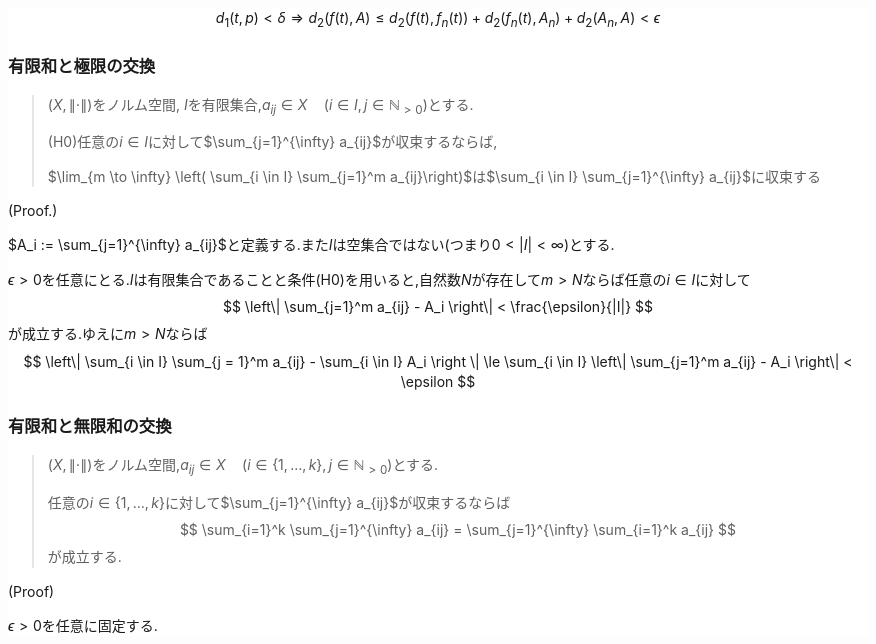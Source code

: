 $$
d_1(t,p) < \delta
\Rightarrow
d_2 (f(t), A) 
\le
d_2(f(t), f_n(t)) + d_2(f_n(t), A_n) + d_2(A_n, A) < \epsilon
$$


### 有限和と極限の交換

> $(X, \| \cdot \|)$をノルム空間, $I$を有限集合,$a_{i j} \in X \quad (i \in I, j \in \mathbb{N}_{>0})$とする.
>
> (H0)任意の$i \in I$に対して$\sum_{j=1}^{\infty} a_{ij}$が収束するならば,
>
> $\lim_{m \to \infty} \left(  \sum_{i \in I} \sum_{j=1}^m a_{ij}\right)$は$\sum_{i \in I} \sum_{j=1}^{\infty} a_{ij}$に収束する

(Proof.)

$A_i := \sum_{j=1}^{\infty} a_{ij}$と定義する.また$I$は空集合ではない(つまり$0 < |I| < \infty$)とする.

$\epsilon >0$を任意にとる.$I$は有限集合であることと条件(H0)を用いると,自然数$N$が存在して$m > N$ならば任意の$i \in I$に対して
$$
\left\| \sum_{j=1}^m a_{ij} - A_i \right\| < \frac{\epsilon}{|I|}
$$
が成立する.ゆえに$m > N$ならば
$$
\left\| 
	\sum_{i \in I} \sum_{j = 1}^m a_{ij} - \sum_{i \in I} A_i
\right \|
\le
\sum_{i \in I} 
	\left\|
		\sum_{j=1}^m a_{ij} - A_i
	\right\|
< \epsilon
$$



### 有限和と無限和の交換

> $(X, \| \cdot \|)$をノルム空間,$a_{i j} \in X \quad (i \in \{1,\dots ,k\}, j \in \mathbb{N}_{>0})$とする.
>
> 任意の$i \in \{1,\dots,k\}$に対して$\sum_{j=1}^{\infty} a_{ij}$が収束するならば
> $$
> \sum_{i=1}^k \sum_{j=1}^{\infty} a_{ij}
> = \sum_{j=1}^{\infty} \sum_{i=1}^k a_{ij}
> $$
> が成立する.

(Proof)

$\epsilon >0$を任意に固定する.

